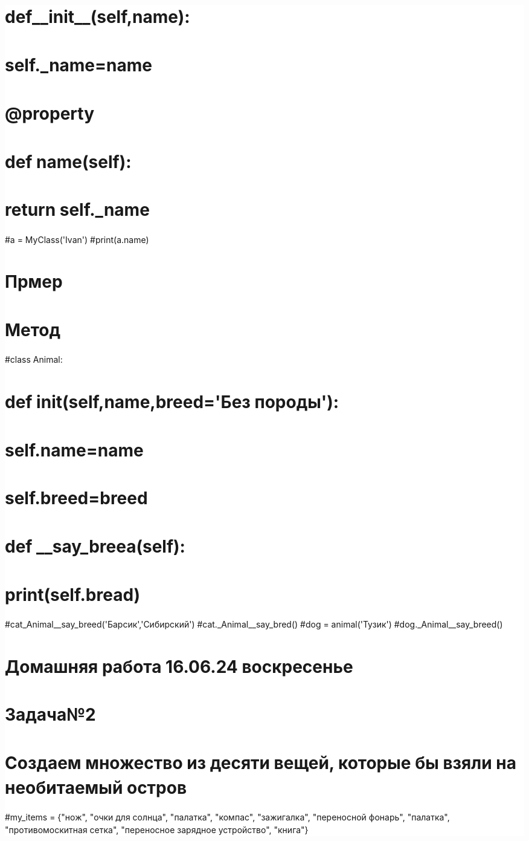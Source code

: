 #    def__init__(self,name):
#       self._name=name
#    @property
#    def name(self):
#        return self._name
#a = MyClass('Ivan')
#print(a.name)
#                  Прмер
#    Метод
#class Animal:
#    def __init__(self,name,breed='Без породы'):
#        self.name=name
#        self.breed=breed
#        def __say_breea(self):
#            print(self.bread)
#cat_Animal__say_breed('Барсик','Сибирский')
#cat._Animal__say_bred()
#dog = animal('Тузик')
#dog._Animal__say_breed()


#                              Домашняя работа 16.06.24 воскресенье
#         Задача№2
# Создаем множество из десяти вещей, которые бы взяли на необитаемый остров
#my_items = {"нож", "очки для солнца", "палатка", "компас", "зажигалка", "переносной фонарь", "палатка", "противомоскитная сетка", "переносное зарядное устройство", "книга"}
